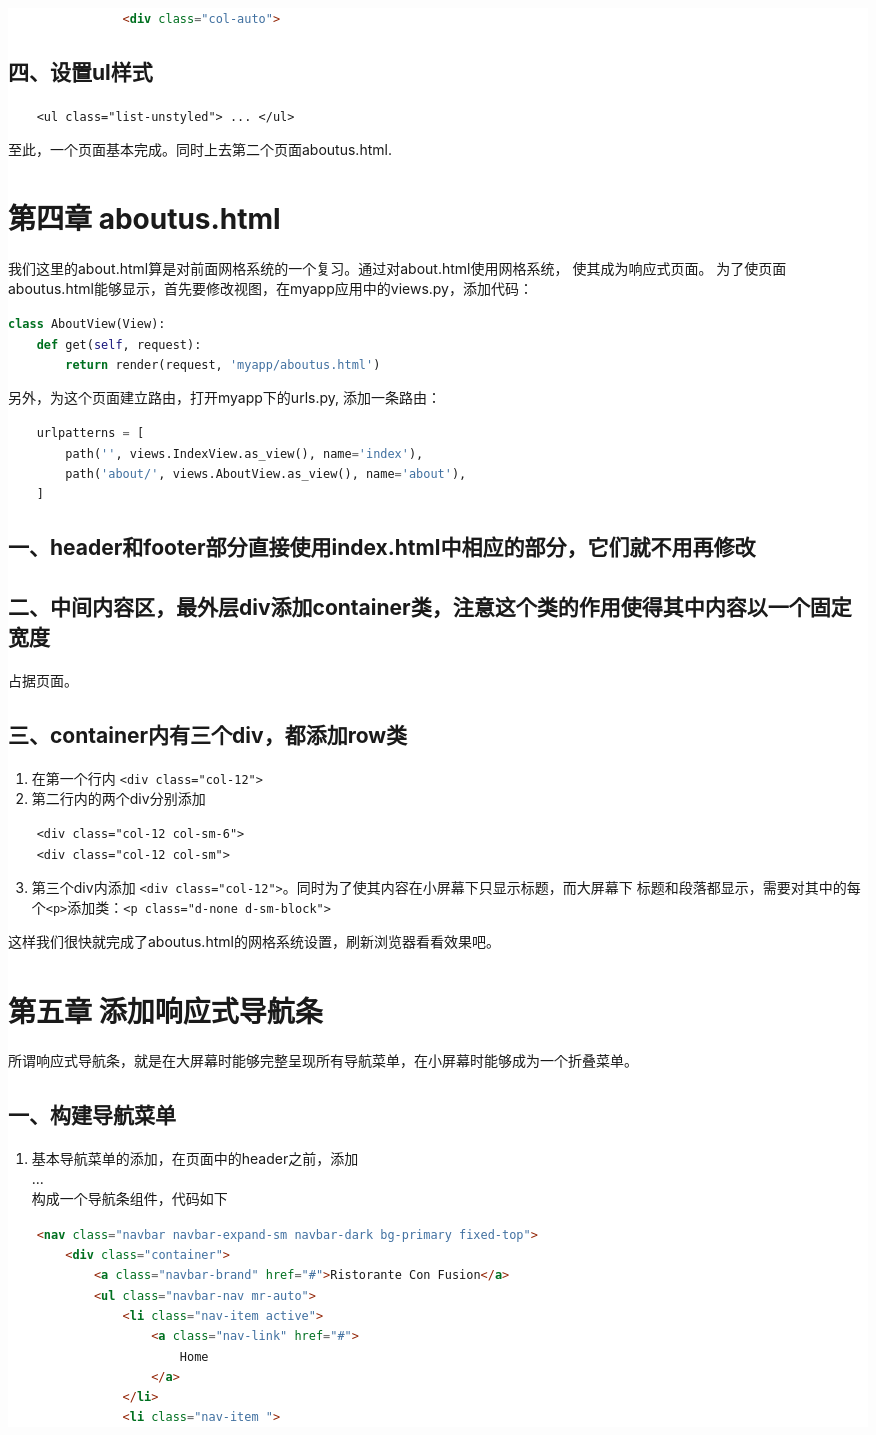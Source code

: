 ```html
                <div class="col-auto">
```

## 四、设置ul样式
```
    <ul class="list-unstyled"> ... </ul>
```
至此，一个页面基本完成。同时上去第二个页面aboutus.html.

# 第四章 aboutus.html

我们这里的about.html算是对前面网格系统的一个复习。通过对about.html使用网格系统，
使其成为响应式页面。
为了使页面aboutus.html能够显示，首先要修改视图，在myapp应用中的views.py，添加代码：
```python
class AboutView(View):
    def get(self, request):
        return render(request, 'myapp/aboutus.html')
```
另外，为这个页面建立路由，打开myapp下的urls.py, 添加一条路由：
```python
    urlpatterns = [
        path('', views.IndexView.as_view(), name='index'),
        path('about/', views.AboutView.as_view(), name='about'),
    ]
```
## 一、header和footer部分直接使用index.html中相应的部分，它们就不用再修改

## 二、中间内容区，最外层div添加container类，注意这个类的作用使得其中内容以一个固定宽度
占据页面。

## 三、container内有三个div，都添加row类

1. 在第一个行内 ```<div class="col-12">```
2. 第二行内的两个div分别添加
```
    <div class="col-12 col-sm-6">
    <div class="col-12 col-sm">
```
3. 第三个div内添加 ```<div class="col-12">```。同时为了使其内容在小屏幕下只显示标题，而大屏幕下
标题和段落都显示，需要对其中的每个```<p>```添加类：```<p class="d-none d-sm-block">```

这样我们很快就完成了aboutus.html的网格系统设置，刷新浏览器看看效果吧。

# 第五章 添加响应式导航条

所谓响应式导航条，就是在大屏幕时能够完整呈现所有导航菜单，在小屏幕时能够成为一个折叠菜单。

## 一、构建导航菜单
1. 基本导航菜单的添加，在页面中的header之前，添加<nav>...</nav>构成一个导航条组件，代码如下
```html
    <nav class="navbar navbar-expand-sm navbar-dark bg-primary fixed-top">
        <div class="container">
            <a class="navbar-brand" href="#">Ristorante Con Fusion</a>
            <ul class="navbar-nav mr-auto">
                <li class="nav-item active">
                    <a class="nav-link" href="#">
                        Home
                    </a>
                </li>
                <li class="nav-item ">
```